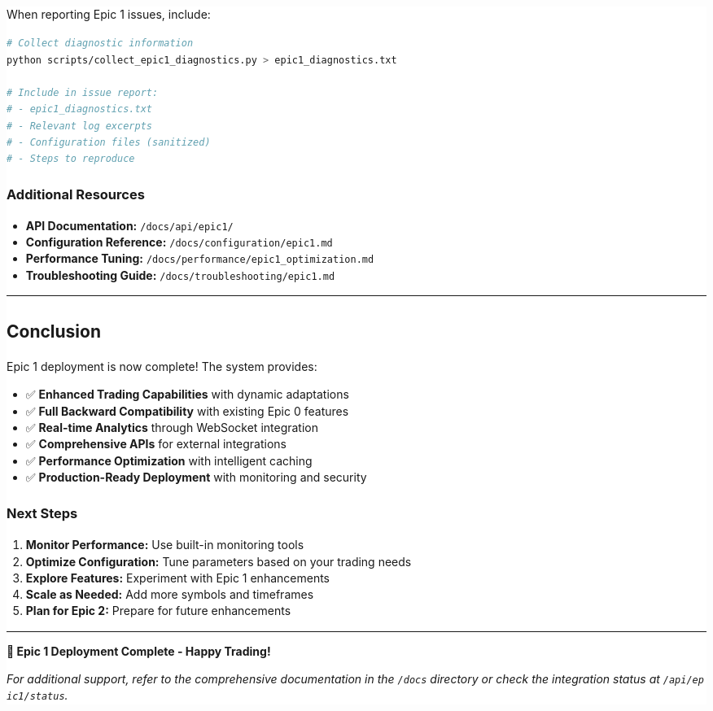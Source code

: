 When reporting Epic 1 issues, include:

```bash
# Collect diagnostic information
python scripts/collect_epic1_diagnostics.py > epic1_diagnostics.txt

# Include in issue report:
# - epic1_diagnostics.txt
# - Relevant log excerpts
# - Configuration files (sanitized)
# - Steps to reproduce
```

### Additional Resources

- **API Documentation:** `/docs/api/epic1/`
- **Configuration Reference:** `/docs/configuration/epic1.md`
- **Performance Tuning:** `/docs/performance/epic1_optimization.md`
- **Troubleshooting Guide:** `/docs/troubleshooting/epic1.md`

---

## Conclusion

Epic 1 deployment is now complete! The system provides:

- ✅ **Enhanced Trading Capabilities** with dynamic adaptations
- ✅ **Full Backward Compatibility** with existing Epic 0 features
- ✅ **Real-time Analytics** through WebSocket integration
- ✅ **Comprehensive APIs** for external integrations
- ✅ **Performance Optimization** with intelligent caching
- ✅ **Production-Ready Deployment** with monitoring and security

### Next Steps

1. **Monitor Performance:** Use built-in monitoring tools
2. **Optimize Configuration:** Tune parameters based on your trading needs
3. **Explore Features:** Experiment with Epic 1 enhancements
4. **Scale as Needed:** Add more symbols and timeframes
5. **Plan for Epic 2:** Prepare for future enhancements

---

**🚀 Epic 1 Deployment Complete - Happy Trading!**

*For additional support, refer to the comprehensive documentation in the `/docs` directory or check the integration status at `/api/epic1/status`.*